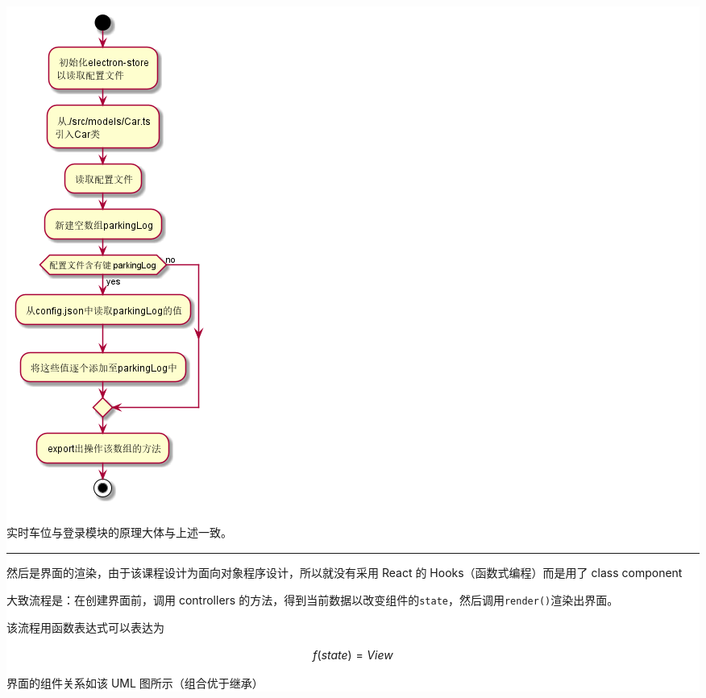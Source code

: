 ![](./UML/out/initParkLog/initParkLog.png)

实时车位与登录模块的原理大体与上述一致。

---

然后是界面的渲染，由于该课程设计为面向对象程序设计，所以就没有采用 React 的 Hooks（函数式编程）而是用了 class component

大致流程是：在创建界面前，调用 controllers 的方法，得到当前数据以改变组件的`state`，然后调用`render()`渲染出界面。

该流程用函数表达式可以表达为

$$
f(state) = View
$$

界面的组件关系如该 UML 图所示（组合优于继承）
